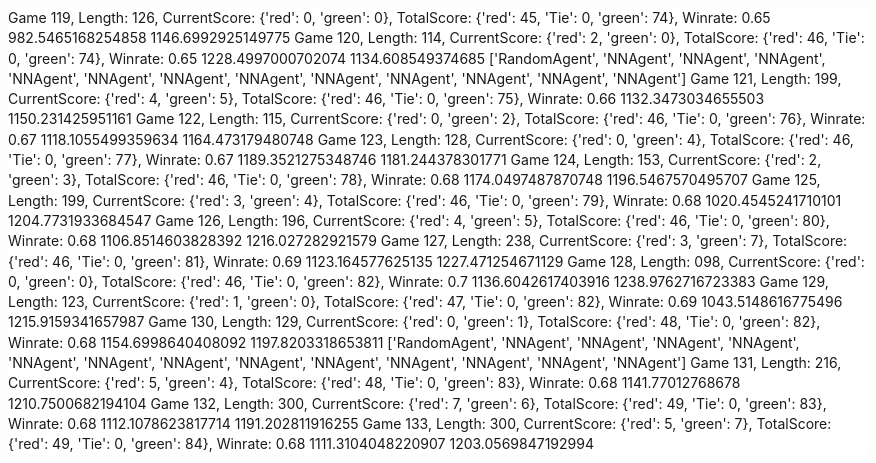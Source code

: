 Game 119, Length: 126,      CurrentScore: {'red': 0, 'green': 0},      TotalScore: {'red': 45, 'Tie': 0, 'green': 74},  Winrate: 0.65
982.5465168254858
1146.6992925149775
Game 120, Length: 114,      CurrentScore: {'red': 2, 'green': 0},      TotalScore: {'red': 46, 'Tie': 0, 'green': 74},  Winrate: 0.65
1228.4997000702074
1134.608549374685
['RandomAgent', 'NNAgent', 'NNAgent', 'NNAgent', 'NNAgent', 'NNAgent', 'NNAgent', 'NNAgent', 'NNAgent', 'NNAgent', 'NNAgent', 'NNAgent', 'NNAgent']
Game 121, Length: 199,      CurrentScore: {'red': 4, 'green': 5},      TotalScore: {'red': 46, 'Tie': 0, 'green': 75},  Winrate: 0.66
1132.3473034655503
1150.231425951161
Game 122, Length: 115,      CurrentScore: {'red': 0, 'green': 2},      TotalScore: {'red': 46, 'Tie': 0, 'green': 76},  Winrate: 0.67
1118.1055499359634
1164.473179480748
Game 123, Length: 128,      CurrentScore: {'red': 0, 'green': 4},      TotalScore: {'red': 46, 'Tie': 0, 'green': 77},  Winrate: 0.67
1189.3521275348746
1181.244378301771
Game 124, Length: 153,      CurrentScore: {'red': 2, 'green': 3},      TotalScore: {'red': 46, 'Tie': 0, 'green': 78},  Winrate: 0.68
1174.0497487870748
1196.5467570495707
Game 125, Length: 199,      CurrentScore: {'red': 3, 'green': 4},      TotalScore: {'red': 46, 'Tie': 0, 'green': 79},  Winrate: 0.68
1020.4545241710101
1204.7731933684547
Game 126, Length: 196,      CurrentScore: {'red': 4, 'green': 5},      TotalScore: {'red': 46, 'Tie': 0, 'green': 80},  Winrate: 0.68
1106.8514603828392
1216.027282921579
Game 127, Length: 238,      CurrentScore: {'red': 3, 'green': 7},      TotalScore: {'red': 46, 'Tie': 0, 'green': 81},  Winrate: 0.69
1123.164577625135
1227.471254671129
Game 128, Length: 098,      CurrentScore: {'red': 0, 'green': 0},      TotalScore: {'red': 46, 'Tie': 0, 'green': 82},  Winrate: 0.7
1136.6042617403916
1238.9762716723383
Game 129, Length: 123,      CurrentScore: {'red': 1, 'green': 0},      TotalScore: {'red': 47, 'Tie': 0, 'green': 82},  Winrate: 0.69
1043.5148616775496
1215.9159341657987
Game 130, Length: 129,      CurrentScore: {'red': 0, 'green': 1},      TotalScore: {'red': 48, 'Tie': 0, 'green': 82},  Winrate: 0.68
1154.6998640408092
1197.8203318653811
['RandomAgent', 'NNAgent', 'NNAgent', 'NNAgent', 'NNAgent', 'NNAgent', 'NNAgent', 'NNAgent', 'NNAgent', 'NNAgent', 'NNAgent', 'NNAgent', 'NNAgent', 'NNAgent']
Game 131, Length: 216,      CurrentScore: {'red': 5, 'green': 4},      TotalScore: {'red': 48, 'Tie': 0, 'green': 83},  Winrate: 0.68
1141.77012768678
1210.7500682194104
Game 132, Length: 300,      CurrentScore: {'red': 7, 'green': 6},      TotalScore: {'red': 49, 'Tie': 0, 'green': 83},  Winrate: 0.68
1112.1078623817714
1191.202811916255
Game 133, Length: 300,      CurrentScore: {'red': 5, 'green': 7},      TotalScore: {'red': 49, 'Tie': 0, 'green': 84},  Winrate: 0.68
1111.3104048220907
1203.0569847192994